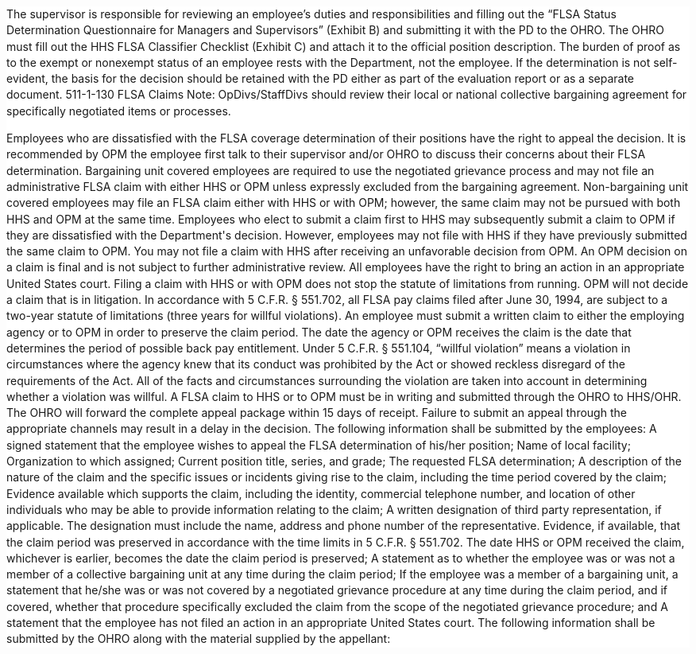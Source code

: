 The supervisor is responsible for reviewing an employee’s duties and responsibilities and filling out the “FLSA Status Determination Questionnaire for Managers and Supervisors” (Exhibit B) and submitting it with the PD to the OHRO.
The OHRO must fill out the HHS FLSA Classifier Checklist (Exhibit C) and attach it to the official position description. The burden of proof as to the exempt or nonexempt status of an employee rests with the Department, not the employee. If the determination is not self-evident, the basis for the decision should be retained with the PD either as part of the evaluation report or as a separate document.
511-1-130 FLSA Claims
Note: OpDivs/StaffDivs should review their local or national collective bargaining agreement for specifically negotiated items or processes.

Employees who are dissatisfied with the FLSA coverage determination of their positions have the right to appeal the decision. It is recommended by OPM the employee first talk to their supervisor and/or OHRO to discuss their concerns about their FLSA determination.
Bargaining unit covered employees are required to use the negotiated grievance process and may not file an administrative FLSA claim with either HHS or OPM unless expressly excluded from the bargaining agreement.
Non-bargaining unit covered employees may file an FLSA claim either with HHS or with OPM; however, the same claim may not be pursued with both HHS and OPM at the same time. Employees who elect to submit a claim first to HHS may subsequently submit a claim to OPM if they are dissatisfied with the Department's decision. However, employees may not file with HHS if they have previously submitted the same claim to OPM. You may not file a claim with HHS after receiving an unfavorable decision from OPM. An OPM decision on a claim is final and is not subject to further administrative review.
All employees have the right to bring an action in an appropriate United States court. Filing a claim with HHS or with OPM does not stop the statute of limitations from running. OPM will not decide a claim that is in litigation.
In accordance with 5 C.F.R. § 551.702, all FLSA pay claims filed after June 30, 1994, are subject to a two-year statute of limitations (three years for willful violations). An employee must submit a written claim to either the employing agency or to OPM in order to preserve the claim period. The date the agency or OPM receives the claim is the date that determines the period of possible back pay entitlement.
Under 5 C.F.R. § 551.104, “willful violation” means a violation in circumstances where the agency knew that its conduct was prohibited by the Act or showed reckless disregard of the requirements of the Act. All of the facts and circumstances surrounding the violation are taken into account in determining whether a violation was willful.
A FLSA claim to HHS or to OPM must be in writing and submitted through the OHRO to HHS/OHR. The OHRO will forward the complete appeal package within 15 days of receipt. Failure to submit an appeal through the appropriate channels may result in a delay in the decision.
The following information shall be submitted by the employees:
A signed statement that the employee wishes to appeal the FLSA determination of his/her position;
Name of local facility;
Organization to which assigned;
Current position title, series, and grade;
The requested FLSA determination;
A description of the nature of the claim and the specific issues or incidents giving rise to the claim, including the time period covered by the claim;
Evidence available which supports the claim, including the identity, commercial telephone number, and location of other individuals who may be able to provide information relating to the claim;
A written designation of third party representation, if applicable. The designation must include the name, address and phone number of the representative.
Evidence, if available, that the claim period was preserved in accordance with the time limits in 5 C.F.R. § 551.702. The date HHS or OPM received the claim, whichever is earlier, becomes the date the claim period is preserved;
A statement as to whether the employee was or was not a member of a collective bargaining unit at any time during the claim period;
If the employee was a member of a bargaining unit, a statement that he/she was or was not covered by a negotiated grievance procedure at any time during the claim period, and if covered, whether that procedure specifically excluded the claim from the scope of the negotiated grievance procedure; and
A statement that the employee has not filed an action in an appropriate United States court.
The following information shall be submitted by the OHRO along with the material supplied by the appellant:
